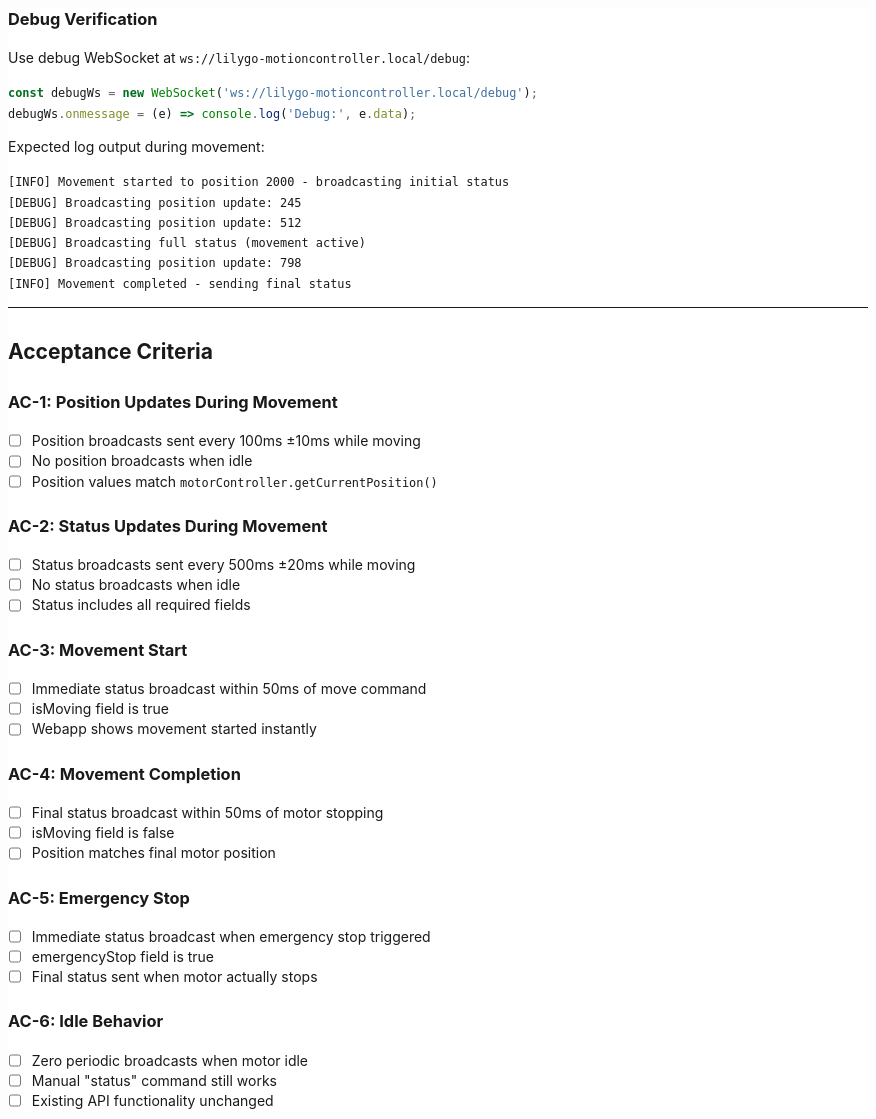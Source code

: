 ### Debug Verification
Use debug WebSocket at `ws://lilygo-motioncontroller.local/debug`:
```javascript
const debugWs = new WebSocket('ws://lilygo-motioncontroller.local/debug');
debugWs.onmessage = (e) => console.log('Debug:', e.data);
```

Expected log output during movement:
```
[INFO] Movement started to position 2000 - broadcasting initial status
[DEBUG] Broadcasting position update: 245
[DEBUG] Broadcasting position update: 512
[DEBUG] Broadcasting full status (movement active)
[DEBUG] Broadcasting position update: 798
[INFO] Movement completed - sending final status
```

---

## Acceptance Criteria

### AC-1: Position Updates During Movement
- [ ] Position broadcasts sent every 100ms ±10ms while moving
- [ ] No position broadcasts when idle
- [ ] Position values match `motorController.getCurrentPosition()`

### AC-2: Status Updates During Movement
- [ ] Status broadcasts sent every 500ms ±20ms while moving
- [ ] No status broadcasts when idle
- [ ] Status includes all required fields

### AC-3: Movement Start
- [ ] Immediate status broadcast within 50ms of move command
- [ ] isMoving field is true
- [ ] Webapp shows movement started instantly

### AC-4: Movement Completion
- [ ] Final status broadcast within 50ms of motor stopping
- [ ] isMoving field is false
- [ ] Position matches final motor position

### AC-5: Emergency Stop
- [ ] Immediate status broadcast when emergency stop triggered
- [ ] emergencyStop field is true
- [ ] Final status sent when motor actually stops

### AC-6: Idle Behavior
- [ ] Zero periodic broadcasts when motor idle
- [ ] Manual "status" command still works
- [ ] Existing API functionality unchanged
